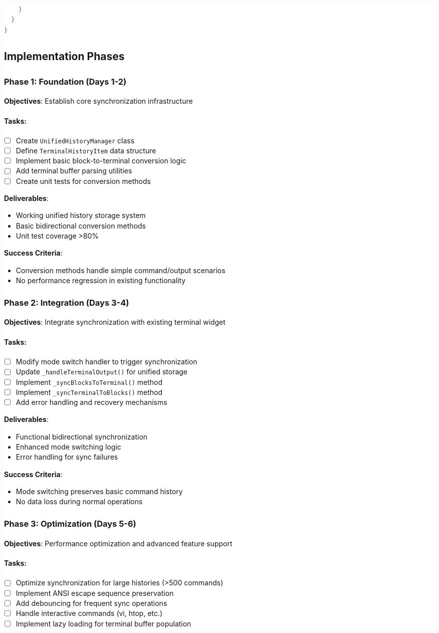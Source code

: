 ```dart
    }
  }
}
```

## Implementation Phases

### Phase 1: Foundation (Days 1-2)
**Objectives**: Establish core synchronization infrastructure

#### Tasks:
- [ ] Create `UnifiedHistoryManager` class
- [ ] Define `TerminalHistoryItem` data structure
- [ ] Implement basic block-to-terminal conversion logic
- [ ] Add terminal buffer parsing utilities
- [ ] Create unit tests for conversion methods

**Deliverables**:
- Working unified history storage system
- Basic bidirectional conversion methods
- Unit test coverage >80%

**Success Criteria**:
- Conversion methods handle simple command/output scenarios
- No performance regression in existing functionality

### Phase 2: Integration (Days 3-4)  
**Objectives**: Integrate synchronization with existing terminal widget

#### Tasks:
- [ ] Modify mode switch handler to trigger synchronization
- [ ] Update `_handleTerminalOutput()` for unified storage
- [ ] Implement `_syncBlocksToTerminal()` method
- [ ] Implement `_syncTerminalToBlocks()` method
- [ ] Add error handling and recovery mechanisms

**Deliverables**:
- Functional bidirectional synchronization
- Enhanced mode switching logic
- Error handling for sync failures

**Success Criteria**:
- Mode switching preserves basic command history
- No data loss during normal operations

### Phase 3: Optimization (Days 5-6)
**Objectives**: Performance optimization and advanced feature support

#### Tasks:
- [ ] Optimize synchronization for large histories (>500 commands)
- [ ] Implement ANSI escape sequence preservation
- [ ] Add debouncing for frequent sync operations
- [ ] Handle interactive commands (vi, htop, etc.)
- [ ] Implement lazy loading for terminal buffer population
